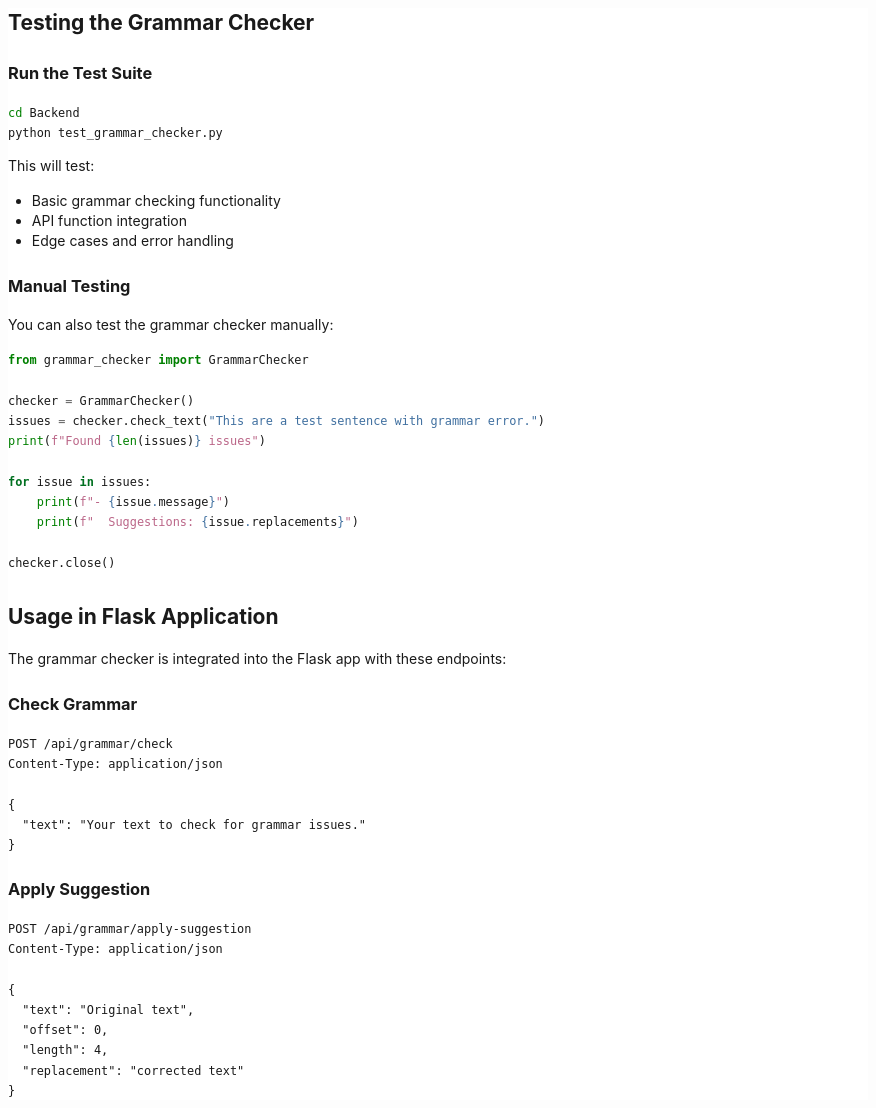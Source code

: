 ## Testing the Grammar Checker

### Run the Test Suite

```bash
cd Backend
python test_grammar_checker.py
```

This will test:
- Basic grammar checking functionality
- API function integration
- Edge cases and error handling

### Manual Testing

You can also test the grammar checker manually:

```python
from grammar_checker import GrammarChecker

checker = GrammarChecker()
issues = checker.check_text("This are a test sentence with grammar error.")
print(f"Found {len(issues)} issues")

for issue in issues:
    print(f"- {issue.message}")
    print(f"  Suggestions: {issue.replacements}")

checker.close()
```

## Usage in Flask Application

The grammar checker is integrated into the Flask app with these endpoints:

### Check Grammar
```
POST /api/grammar/check
Content-Type: application/json

{
  "text": "Your text to check for grammar issues."
}
```

### Apply Suggestion
```
POST /api/grammar/apply-suggestion
Content-Type: application/json

{
  "text": "Original text",
  "offset": 0,
  "length": 4,
  "replacement": "corrected text"
}
```
